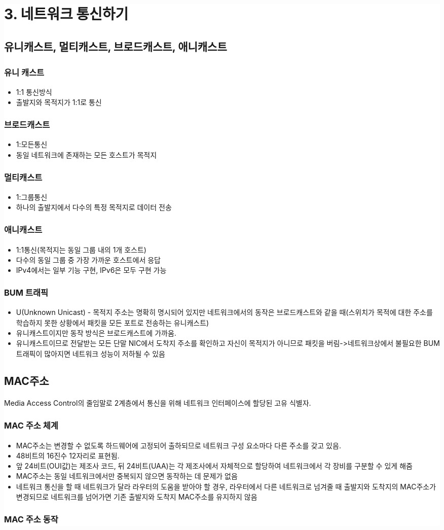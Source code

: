 # 3. 네트워크 통신하기

## 유니캐스트, 멀티캐스트, 브로드캐스트, 애니캐스트

### 유니 캐스트

- 1:1 통신방식
- 출발지와 목적지가 1:1로 통신

### 브로드캐스트

- 1:모든통신
- 동일 네트워크에 존재하는 모든 호스트가 목적지

### 멀티캐스트

- 1:그룹통신
- 하나의 출발지에서 다수의 특정 목적지로 데이터 전송

### 애니캐스트

- 1:1통신(목적지는 동일 그룹 내의 1개 호스트)
- 다수의 동일 그룹 중 가장 가까운 호스트에서 응답
- IPv4에서는 일부 기능 구현, IPv6은 모두 구현 가능

### BUM 트래픽

- U(Unknown Unicast) - 목적지 주소는 명확히 명시되어 있지만 네트워크에서의 동작은 브로드캐스트와 같을 때(스위치가 목적에 대한 주소를 학습하지 못한 상황에서 패킷을 모든 포트로 전송하는 유니캐스트)
- 유니캐스트이지만 동작 방식은 브로드캐스트에 가까움.
- 유니캐스트이므로 전달받는 모든 단말 NIC에서 도착지 주소를 확인하고 자신이 목적지가 아니므로 패킷을 버림->네트워크상에서 불필요한 BUM트래픽이 많아지면 네트워크 성능이 저하될 수 있음



## MAC주소

Media Access Control의 줄임말로 2계층에서 통신을 위해 네트워크 인터페이스에 할당된 고유 식별자.

### MAC 주소 체계

- MAC주소는 변경할 수 없도록 하드웨어에 고정되어 출하되므로 네트워크 구성 요소마다 다른 주소를 갖고 있음.
- 48비트의 16진수 12자리로 표현됨.
- 앞 24비트(OUI값)는 제조사 코드, 뒤 24비트(UAA)는 각 제조사에서 자체적으로 할당하여 네트워크에서 각 장비를 구분할 수 있게 해줌
- MAC주소는 동일 네트워크에서만 중복되지 않으면 동작하는 데 문제가 없음
- 네트워크 통신을 할 때 네트워크가 달라 라우터의 도움을 받아야 할 경우, 라우터에서 다른 네트워크로 넘겨줄 때 출발지와 도착지의 MAC주소가 변경되므로 네트워크를 넘어가면 기존 출발지와 도착지 MAC주소를 유지하지 않음



### MAC 주소 동작
